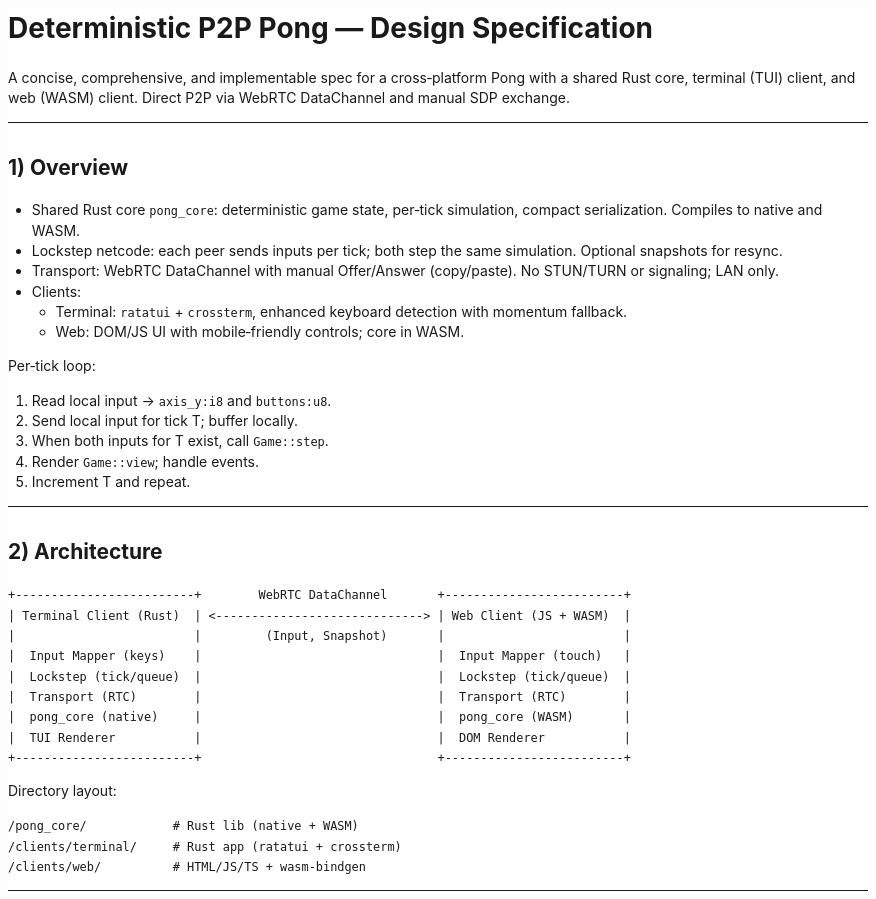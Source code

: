 # Deterministic P2P Pong — Design Specification

A concise, comprehensive, and implementable spec for a cross‑platform Pong with a shared Rust core, terminal (TUI) client, and web (WASM) client. Direct P2P via WebRTC DataChannel and manual SDP exchange.

---

## 1) Overview

- Shared Rust core `pong_core`: deterministic game state, per‑tick simulation, compact serialization. Compiles to native and WASM.
- Lockstep netcode: each peer sends inputs per tick; both step the same simulation. Optional snapshots for resync.
- Transport: WebRTC DataChannel with manual Offer/Answer (copy/paste). No STUN/TURN or signaling; LAN only.
- Clients:
  - Terminal: `ratatui` + `crossterm`, enhanced keyboard detection with momentum fallback.
  - Web: DOM/JS UI with mobile‑friendly controls; core in WASM.

Per‑tick loop:
1) Read local input → `axis_y:i8` and `buttons:u8`.
2) Send local input for tick T; buffer locally.
3) When both inputs for T exist, call `Game::step`.
4) Render `Game::view`; handle events.
5) Increment T and repeat.

---

## 2) Architecture

```
+-------------------------+        WebRTC DataChannel       +-------------------------+
| Terminal Client (Rust)  | <-----------------------------> | Web Client (JS + WASM)  |
|                         |         (Input, Snapshot)       |                         |
|  Input Mapper (keys)    |                                 |  Input Mapper (touch)   |
|  Lockstep (tick/queue)  |                                 |  Lockstep (tick/queue)  |
|  Transport (RTC)        |                                 |  Transport (RTC)        |
|  pong_core (native)     |                                 |  pong_core (WASM)       |
|  TUI Renderer           |                                 |  DOM Renderer           |
+-------------------------+                                 +-------------------------+
```

Directory layout:
```
/pong_core/            # Rust lib (native + WASM)
/clients/terminal/     # Rust app (ratatui + crossterm)
/clients/web/          # HTML/JS/TS + wasm-bindgen
```

---
